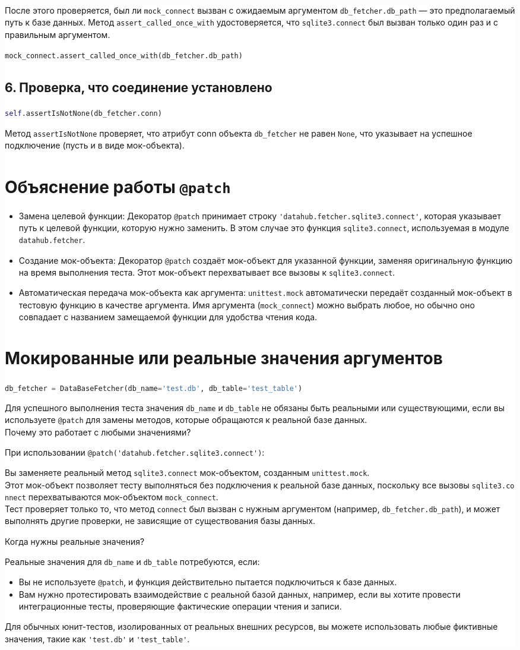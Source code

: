 После этого проверяется, был ли `mock_connect` вызван с ожидаемым аргументом `db_fetcher.db_path` — это предполагаемый путь к базе данных. Метод `assert_called_once_with` удостоверяется, что `sqlite3.connect` был вызван только один раз и с правильным аргументом.
```python
mock_connect.assert_called_once_with(db_fetcher.db_path)
```

## 6. Проверка, что соединение установлено
```python
self.assertIsNotNone(db_fetcher.conn)
```
Метод `assertIsNotNone` проверяет, что атрибут conn объекта `db_fetcher` не равен `None`, что указывает на успешное подключение (пусть и в виде мок-объекта).

# Объяснение работы `@patch`

- Замена целевой функции: Декоратор `@patch` принимает строку `'datahub.fetcher.sqlite3.connect'`, которая указывает путь к целевой функции, которую нужно заменить. В этом случае это функция `sqlite3.connect`, используемая в модуле `datahub.fetcher`.

- Создание мок-объекта: Декоратор `@patch` создаёт мок-объект для указанной функции, заменяя оригинальную функцию на время выполнения теста. Этот мок-объект перехватывает все вызовы к `sqlite3.connect`.

- Автоматическая передача мок-объекта как аргумента: `unittest.mock` автоматически передаёт созданный мок-объект в тестовую функцию в качестве аргумента. Имя аргумента (`mock_connect`) можно выбрать любое, но обычно оно совпадает с названием замещаемой функции для удобства чтения кода.

# Мокированные или реальные значения аргументов
```python
db_fetcher = DataBaseFetcher(db_name='test.db', db_table='test_table')
```

Для успешного выполнения теста значения `db_name` и `db_table` не обязаны быть реальными или существующими, если вы используете `@patch` для замены методов, которые обращаются к реальной базе данных.  
Почему это работает с любыми значениями?

При использовании `@patch('datahub.fetcher.sqlite3.connect')`:  

Вы заменяете реальный метод `sqlite3.connect` мок-объектом, созданным `unittest.mock`.  
Этот мок-объект позволяет тесту выполняться без подключения к реальной базе данных, поскольку все вызовы `sqlite3.connect` перехватываются мок-объектом `mock_connect`.  
Тест проверяет только то, что метод `connect` был вызван с нужным аргументом (например, `db_fetcher.db_path`), и может выполнять другие проверки, не зависящие от существования базы данных.

Когда нужны реальные значения?

Реальные значения для `db_name` и `db_table` потребуются, если:  
- Вы не используете `@patch`, и функция действительно пытается подключиться к базе данных.  
- Вам нужно протестировать взаимодействие с реальной базой данных, например, если вы хотите провести интеграционные тесты, проверяющие фактические операции чтения и записи.

Для обычных юнит-тестов, изолированных от реальных внешних ресурсов, вы можете использовать любые фиктивные значения, такие как `'test.db'` и `'test_table'`.

